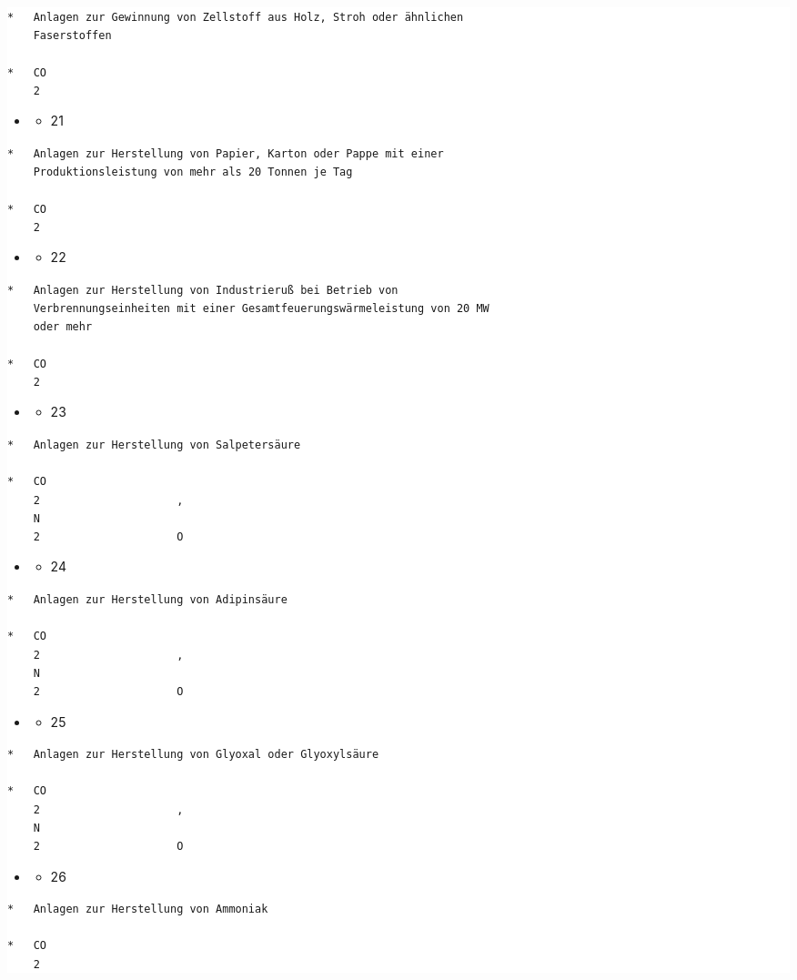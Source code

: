     *   Anlagen zur Gewinnung von Zellstoff aus Holz, Stroh oder ähnlichen
        Faserstoffen

    *   CO
        2


*    *   21

    *   Anlagen zur Herstellung von Papier, Karton oder Pappe mit einer
        Produktionsleistung von mehr als 20 Tonnen je Tag

    *   CO
        2


*    *   22

    *   Anlagen zur Herstellung von Industrieruß bei Betrieb von
        Verbrennungseinheiten mit einer Gesamtfeuerungswärmeleistung von 20 MW
        oder mehr

    *   CO
        2


*    *   23

    *   Anlagen zur Herstellung von Salpetersäure

    *   CO
        2                     ,
        N
        2                     O


*    *   24

    *   Anlagen zur Herstellung von Adipinsäure

    *   CO
        2                     ,
        N
        2                     O


*    *   25

    *   Anlagen zur Herstellung von Glyoxal oder Glyoxylsäure

    *   CO
        2                     ,
        N
        2                     O


*    *   26

    *   Anlagen zur Herstellung von Ammoniak

    *   CO
        2
